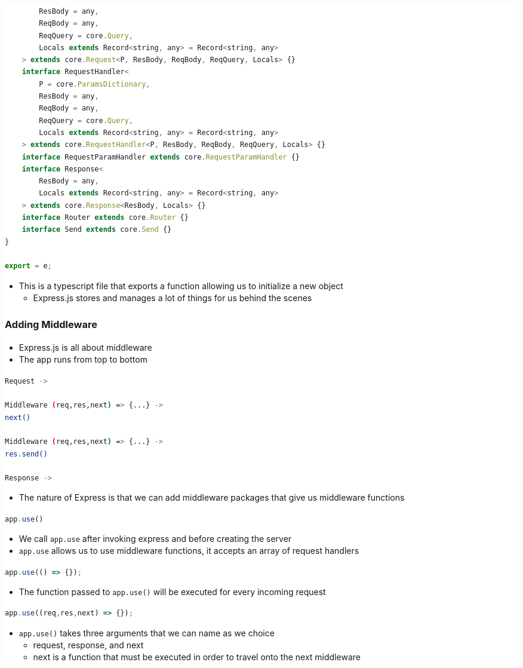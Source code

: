 ```js
        ResBody = any,
        ReqBody = any,
        ReqQuery = core.Query,
        Locals extends Record<string, any> = Record<string, any>
    > extends core.Request<P, ResBody, ReqBody, ReqQuery, Locals> {}
    interface RequestHandler<
        P = core.ParamsDictionary,
        ResBody = any,
        ReqBody = any,
        ReqQuery = core.Query,
        Locals extends Record<string, any> = Record<string, any>
    > extends core.RequestHandler<P, ResBody, ReqBody, ReqQuery, Locals> {}
    interface RequestParamHandler extends core.RequestParamHandler {}
    interface Response<
        ResBody = any,
        Locals extends Record<string, any> = Record<string, any>
    > extends core.Response<ResBody, Locals> {}
    interface Router extends core.Router {}
    interface Send extends core.Send {}
}

export = e;
```
- This is a typescript file that exports a function allowing us to initialize a new object
    - Express.js stores and manages a lot of things for us behind the scenes

### Adding Middleware
- Express.js is all about middleware
- The app runs from top to bottom
```bash
Request ->

Middleware (req,res,next) => {...} ->
next()

Middleware (req,res,next) => {...} ->
res.send()

Response ->
```
- The nature of Express is that we can add middleware packages that give us middleware functions
```js
app.use()
```
- We call ``app.use`` after invoking express and before creating the server
- ``app.use`` allows us to use middleware functions, it accepts an array of request handlers
```js
app.use(() => {});
```
- The function passed to ``app.use()`` will be executed for every incoming request
```js
app.use((req,res,next) => {});
```
- ``app.use()`` takes three arguments that we can name as we choice
    - request, response, and next
    - next is a function that must be executed in order to travel onto the next middleware
